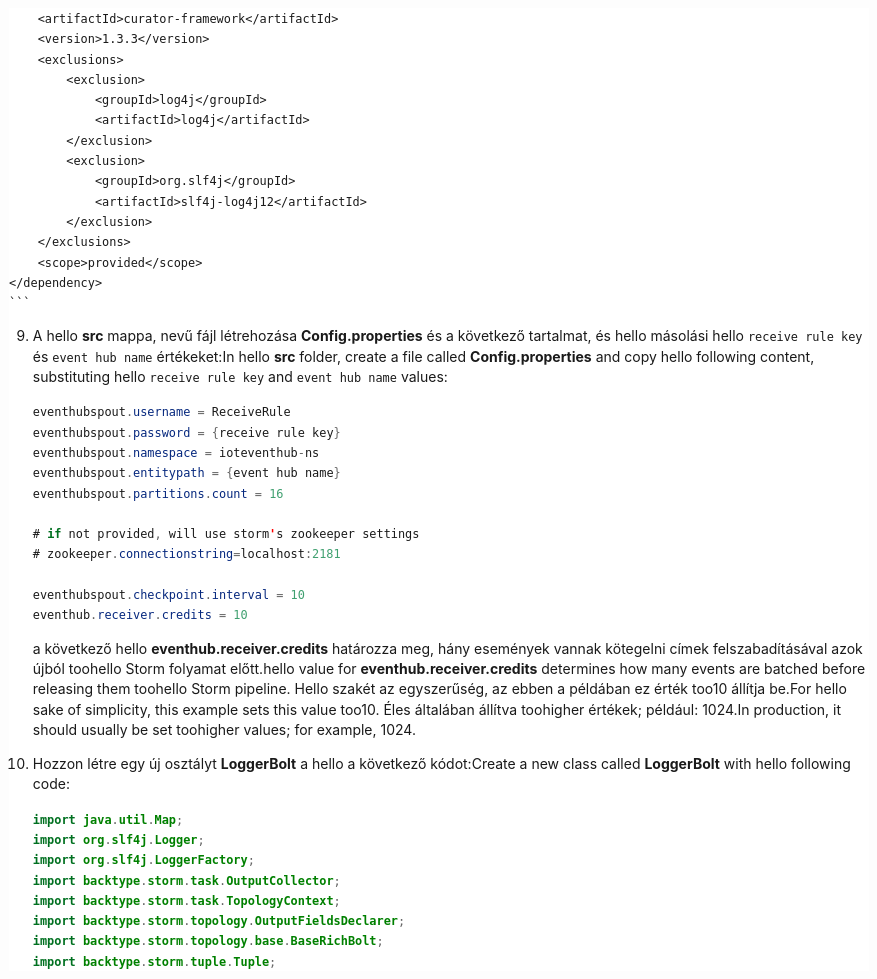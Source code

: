         <artifactId>curator-framework</artifactId>
        <version>1.3.3</version>
        <exclusions>
            <exclusion>
                <groupId>log4j</groupId>
                <artifactId>log4j</artifactId>
            </exclusion>
            <exclusion>
                <groupId>org.slf4j</groupId>
                <artifactId>slf4j-log4j12</artifactId>
            </exclusion>
        </exclusions>
        <scope>provided</scope>
    </dependency>
    ```

9. <span data-ttu-id="d5c21-121">A hello **src** mappa, nevű fájl létrehozása **Config.properties** és a következő tartalmat, és hello másolási hello `receive rule key` és `event hub name` értékeket:</span><span class="sxs-lookup"><span data-stu-id="d5c21-121">In hello **src** folder, create a file called **Config.properties** and copy hello following content, substituting hello `receive rule key` and `event hub name` values:</span></span>

    ```java
    eventhubspout.username = ReceiveRule
    eventhubspout.password = {receive rule key}
    eventhubspout.namespace = ioteventhub-ns
    eventhubspout.entitypath = {event hub name}
    eventhubspout.partitions.count = 16
       
    # if not provided, will use storm's zookeeper settings
    # zookeeper.connectionstring=localhost:2181
       
    eventhubspout.checkpoint.interval = 10
    eventhub.receiver.credits = 10
    ```
    <span data-ttu-id="d5c21-122">a következő hello **eventhub.receiver.credits** határozza meg, hány események vannak kötegelni címek felszabadításával azok újból toohello Storm folyamat előtt.</span><span class="sxs-lookup"><span data-stu-id="d5c21-122">hello value for **eventhub.receiver.credits** determines how many events are batched before releasing them toohello Storm pipeline.</span></span> <span data-ttu-id="d5c21-123">Hello szakét az egyszerűség, az ebben a példában ez érték too10 állítja be.</span><span class="sxs-lookup"><span data-stu-id="d5c21-123">For hello sake of simplicity, this example sets this value too10.</span></span> <span data-ttu-id="d5c21-124">Éles általában állítva toohigher értékek; például: 1024.</span><span class="sxs-lookup"><span data-stu-id="d5c21-124">In production, it should usually be set toohigher values; for example, 1024.</span></span>
10. <span data-ttu-id="d5c21-125">Hozzon létre egy új osztályt **LoggerBolt** a hello a következő kódot:</span><span class="sxs-lookup"><span data-stu-id="d5c21-125">Create a new class called **LoggerBolt** with hello following code:</span></span>
    
    ```java
    import java.util.Map;
    import org.slf4j.Logger;
    import org.slf4j.LoggerFactory;
    import backtype.storm.task.OutputCollector;
    import backtype.storm.task.TopologyContext;
    import backtype.storm.topology.OutputFieldsDeclarer;
    import backtype.storm.topology.base.BaseRichBolt;
    import backtype.storm.tuple.Tuple;
    